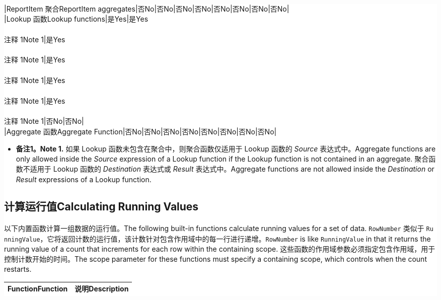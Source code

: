 |<span data-ttu-id="6679c-343">ReportItem 聚合</span><span class="sxs-lookup"><span data-stu-id="6679c-343">ReportItem aggregates</span></span>|<span data-ttu-id="6679c-344">否</span><span class="sxs-lookup"><span data-stu-id="6679c-344">No</span></span>|<span data-ttu-id="6679c-345">否</span><span class="sxs-lookup"><span data-stu-id="6679c-345">No</span></span>|<span data-ttu-id="6679c-346">否</span><span class="sxs-lookup"><span data-stu-id="6679c-346">No</span></span>|<span data-ttu-id="6679c-347">否</span><span class="sxs-lookup"><span data-stu-id="6679c-347">No</span></span>|<span data-ttu-id="6679c-348">否</span><span class="sxs-lookup"><span data-stu-id="6679c-348">No</span></span>|<span data-ttu-id="6679c-349">否</span><span class="sxs-lookup"><span data-stu-id="6679c-349">No</span></span>|<span data-ttu-id="6679c-350">否</span><span class="sxs-lookup"><span data-stu-id="6679c-350">No</span></span>|<span data-ttu-id="6679c-351">否</span><span class="sxs-lookup"><span data-stu-id="6679c-351">No</span></span>|  
|<span data-ttu-id="6679c-352">Lookup 函数</span><span class="sxs-lookup"><span data-stu-id="6679c-352">Lookup functions</span></span>|<span data-ttu-id="6679c-353">是</span><span class="sxs-lookup"><span data-stu-id="6679c-353">Yes</span></span>|<span data-ttu-id="6679c-354">是</span><span class="sxs-lookup"><span data-stu-id="6679c-354">Yes</span></span><br /><br /> <span data-ttu-id="6679c-355">注释 1</span><span class="sxs-lookup"><span data-stu-id="6679c-355">Note 1</span></span>|<span data-ttu-id="6679c-356">是</span><span class="sxs-lookup"><span data-stu-id="6679c-356">Yes</span></span><br /><br /> <span data-ttu-id="6679c-357">注释 1</span><span class="sxs-lookup"><span data-stu-id="6679c-357">Note 1</span></span>|<span data-ttu-id="6679c-358">是</span><span class="sxs-lookup"><span data-stu-id="6679c-358">Yes</span></span><br /><br /> <span data-ttu-id="6679c-359">注释 1</span><span class="sxs-lookup"><span data-stu-id="6679c-359">Note 1</span></span>|<span data-ttu-id="6679c-360">是</span><span class="sxs-lookup"><span data-stu-id="6679c-360">Yes</span></span><br /><br /> <span data-ttu-id="6679c-361">注释 1</span><span class="sxs-lookup"><span data-stu-id="6679c-361">Note 1</span></span>|<span data-ttu-id="6679c-362">是</span><span class="sxs-lookup"><span data-stu-id="6679c-362">Yes</span></span><br /><br /> <span data-ttu-id="6679c-363">注释 1</span><span class="sxs-lookup"><span data-stu-id="6679c-363">Note 1</span></span>|<span data-ttu-id="6679c-364">否</span><span class="sxs-lookup"><span data-stu-id="6679c-364">No</span></span>|<span data-ttu-id="6679c-365">否</span><span class="sxs-lookup"><span data-stu-id="6679c-365">No</span></span>|  
|<span data-ttu-id="6679c-366">Aggregate 函数</span><span class="sxs-lookup"><span data-stu-id="6679c-366">Aggregate Function</span></span>|<span data-ttu-id="6679c-367">否</span><span class="sxs-lookup"><span data-stu-id="6679c-367">No</span></span>|<span data-ttu-id="6679c-368">否</span><span class="sxs-lookup"><span data-stu-id="6679c-368">No</span></span>|<span data-ttu-id="6679c-369">否</span><span class="sxs-lookup"><span data-stu-id="6679c-369">No</span></span>|<span data-ttu-id="6679c-370">否</span><span class="sxs-lookup"><span data-stu-id="6679c-370">No</span></span>|<span data-ttu-id="6679c-371">否</span><span class="sxs-lookup"><span data-stu-id="6679c-371">No</span></span>|<span data-ttu-id="6679c-372">否</span><span class="sxs-lookup"><span data-stu-id="6679c-372">No</span></span>|<span data-ttu-id="6679c-373">否</span><span class="sxs-lookup"><span data-stu-id="6679c-373">No</span></span>|<span data-ttu-id="6679c-374">否</span><span class="sxs-lookup"><span data-stu-id="6679c-374">No</span></span>|  
  
-   <span data-ttu-id="6679c-375">**备注1。**</span><span class="sxs-lookup"><span data-stu-id="6679c-375">**Note 1.**</span></span> <span data-ttu-id="6679c-376">如果 Lookup 函数未包含在聚合中，则聚合函数仅适用于 Lookup 函数的 *Source* 表达式中。</span><span class="sxs-lookup"><span data-stu-id="6679c-376">Aggregate functions are only allowed inside the *Source* expression of a Lookup function if the Lookup function is not contained in an aggregate.</span></span> <span data-ttu-id="6679c-377">聚合函数不适用于 Lookup 函数的 *Destination* 表达式或 *Result* 表达式中。</span><span class="sxs-lookup"><span data-stu-id="6679c-377">Aggregate functions are not allowed inside the *Destination* or *Result* expressions of a Lookup function.</span></span>  
  
##  <a name="calculating-running-values"></a><a name="CalculatingRunningValues"></a><span data-ttu-id="6679c-378">计算运行值</span><span class="sxs-lookup"><span data-stu-id="6679c-378">Calculating Running Values</span></span>  
 <span data-ttu-id="6679c-379">以下内置函数计算一组数据的运行值。</span><span class="sxs-lookup"><span data-stu-id="6679c-379">The following built-in functions calculate running values for a set of data.</span></span> <span data-ttu-id="6679c-380">`RowNumber` 类似于 `RunningValue`，它将返回计数的运行值，该计数针对包含作用域中的每一行进行递增。</span><span class="sxs-lookup"><span data-stu-id="6679c-380">`RowNumber` is like `RunningValue` in that it returns the running value of a count that increments for each row within the containing scope.</span></span> <span data-ttu-id="6679c-381">这些函数的作用域参数必须指定包含作用域，用于控制计数开始的时间。</span><span class="sxs-lookup"><span data-stu-id="6679c-381">The scope parameter for these functions must specify a containing scope, which controls when the count restarts.</span></span>  
  
|<span data-ttu-id="6679c-382">**Function**</span><span class="sxs-lookup"><span data-stu-id="6679c-382">**Function**</span></span>|<span data-ttu-id="6679c-383">**说明**</span><span class="sxs-lookup"><span data-stu-id="6679c-383">**Description**</span></span>|  
|------------------|---------------------|  